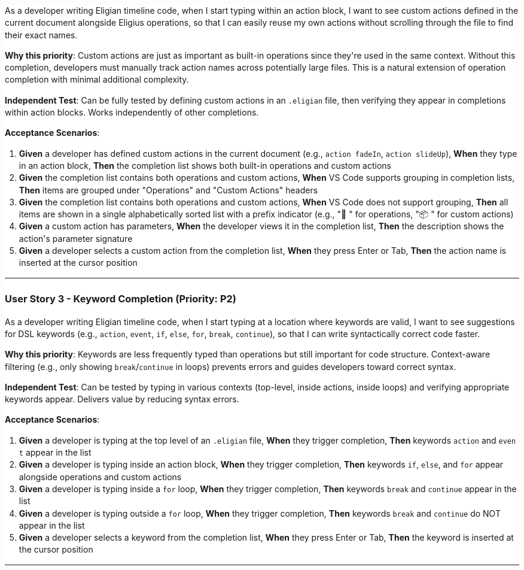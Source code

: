 As a developer writing Eligian timeline code, when I start typing within an action block, I want to see custom actions defined in the current document alongside Eligius operations, so that I can easily reuse my own actions without scrolling through the file to find their exact names.

**Why this priority**: Custom actions are just as important as built-in operations since they're used in the same context. Without this completion, developers must manually track action names across potentially large files. This is a natural extension of operation completion with minimal additional complexity.

**Independent Test**: Can be fully tested by defining custom actions in an `.eligian` file, then verifying they appear in completions within action blocks. Works independently of other completions.

**Acceptance Scenarios**:

1. **Given** a developer has defined custom actions in the current document (e.g., `action fadeIn`, `action slideUp`), **When** they type in an action block, **Then** the completion list shows both built-in operations and custom actions
2. **Given** the completion list contains both operations and custom actions, **When** VS Code supports grouping in completion lists, **Then** items are grouped under "Operations" and "Custom Actions" headers
3. **Given** the completion list contains both operations and custom actions, **When** VS Code does not support grouping, **Then** all items are shown in a single alphabetically sorted list with a prefix indicator (e.g., "🔧 " for operations, "📦 " for custom actions)
4. **Given** a custom action has parameters, **When** the developer views it in the completion list, **Then** the description shows the action's parameter signature
5. **Given** a developer selects a custom action from the completion list, **When** they press Enter or Tab, **Then** the action name is inserted at the cursor position

---

### User Story 3 - Keyword Completion (Priority: P2)

As a developer writing Eligian timeline code, when I start typing at a location where keywords are valid, I want to see suggestions for DSL keywords (e.g., `action`, `event`, `if`, `else`, `for`, `break`, `continue`), so that I can write syntactically correct code faster.

**Why this priority**: Keywords are less frequently typed than operations but still important for code structure. Context-aware filtering (e.g., only showing `break`/`continue` in loops) prevents errors and guides developers toward correct syntax.

**Independent Test**: Can be tested by typing in various contexts (top-level, inside actions, inside loops) and verifying appropriate keywords appear. Delivers value by reducing syntax errors.

**Acceptance Scenarios**:

1. **Given** a developer is typing at the top level of an `.eligian` file, **When** they trigger completion, **Then** keywords `action` and `event` appear in the list
2. **Given** a developer is typing inside an action block, **When** they trigger completion, **Then** keywords `if`, `else`, and `for` appear alongside operations and custom actions
3. **Given** a developer is typing inside a `for` loop, **When** they trigger completion, **Then** keywords `break` and `continue` appear in the list
4. **Given** a developer is typing outside a `for` loop, **When** they trigger completion, **Then** keywords `break` and `continue` do NOT appear in the list
5. **Given** a developer selects a keyword from the completion list, **When** they press Enter or Tab, **Then** the keyword is inserted at the cursor position

---